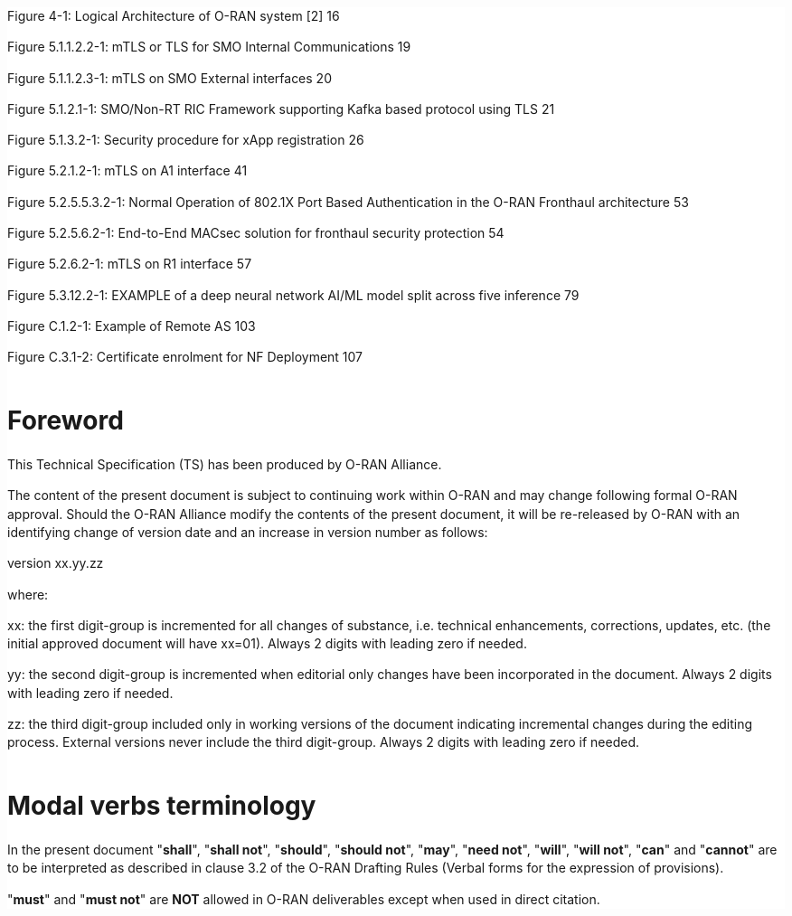 Figure 4-1: Logical Architecture of O-RAN system [2] 16

Figure 5.1.1.2.2-1: mTLS or TLS for SMO Internal Communications 19

Figure 5.1.1.2.3-1: mTLS on SMO External interfaces 20

Figure 5.1.2.1-1: SMO/Non-RT RIC Framework supporting Kafka based protocol using TLS 21

Figure 5.1.3.2-1: Security procedure for xApp registration 26

Figure 5.2.1.2-1: mTLS on A1 interface 41

Figure 5.2.5.5.3.2-1: Normal Operation of 802.1X Port Based Authentication in the O-RAN Fronthaul architecture 53

Figure 5.2.5.6.2-1: End-to-End MACsec solution for fronthaul security protection 54

Figure 5.2.6.2-1: mTLS on R1 interface 57

Figure 5.3.12.2-1: EXAMPLE of a deep neural network AI/ML model split across five inference 79

Figure C.1.2-1: Example of Remote AS 103

Figure C.3.1-2: Certificate enrolment for NF Deployment 107

# Foreword

This Technical Specification (TS) has been produced by O-RAN Alliance.

The content of the present document is subject to continuing work within O-RAN and may change following formal O-RAN approval. Should the O-RAN Alliance modify the contents of the present document, it will be re-released by O-RAN with an identifying change of version date and an increase in version number as follows:

version xx.yy.zz

where:

xx: the first digit-group is incremented for all changes of substance, i.e. technical enhancements, corrections, updates, etc. (the initial approved document will have xx=01). Always 2 digits with leading zero if needed.

yy: the second digit-group is incremented when editorial only changes have been incorporated in the document. Always 2 digits with leading zero if needed.

zz: the third digit-group included only in working versions of the document indicating incremental changes during the editing process. External versions never include the third digit-group. Always 2 digits with leading zero if needed.

# Modal verbs terminology

In the present document "**shall**", "**shall not**", "**should**", "**should not**", "**may**", "**need not**", "**will**", "**will not**", "**can**" and "**cannot**" are to be interpreted as described in clause 3.2 of the O-RAN Drafting Rules (Verbal forms for the expression of provisions).

"**must**" and "**must not**" are **NOT** allowed in O-RAN deliverables except when used in direct citation.
